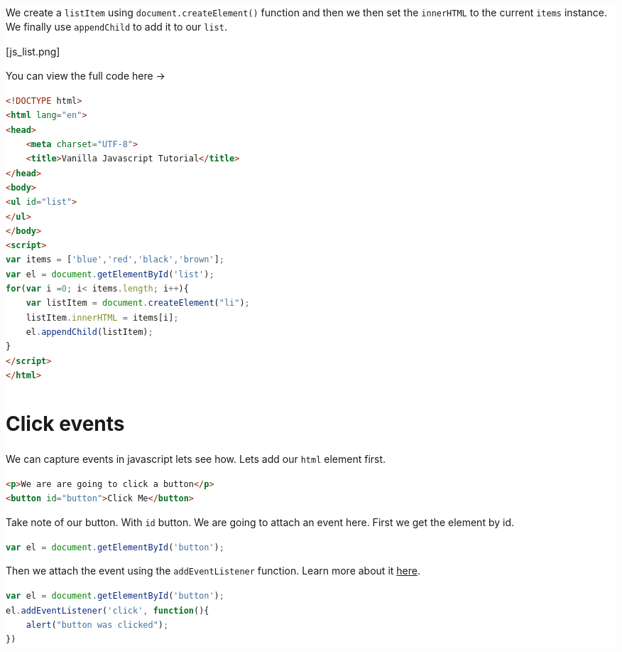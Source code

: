 We create a `listItem` using `document.createElement()` function and then we then set
the `innerHTML` to the current `items` instance. We finally use `appendChild` to add it to our
`list`.

[js_list.png]

You can view the full code here ->

```html
<!DOCTYPE html>
<html lang="en">
<head>
    <meta charset="UTF-8">
    <title>Vanilla Javascript Tutorial</title>
</head>
<body>
<ul id="list">
</ul>
</body>
<script>
var items = ['blue','red','black','brown'];
var el = document.getElementById('list');
for(var i =0; i< items.length; i++){
    var listItem = document.createElement("li");
    listItem.innerHTML = items[i];
    el.appendChild(listItem);
}
</script>
</html>
```

# Click events

We can capture events in javascript lets see how. Lets add our `html` element first.

```html
<p>We are are going to click a button</p>
<button id="button">Click Me</button>
```

Take note of our button. With `id` button. We are going to attach an event here.
First we get the element by id.

```javascript
var el = document.getElementById('button');
```

Then we attach the event using the `addEventListener` function. Learn more about it [here](https://developer.mozilla.org/en-US/docs/Web/API/EventTarget/addEventListener).

```javascript
var el = document.getElementById('button');
el.addEventListener('click', function(){
    alert("button was clicked");
})
```

